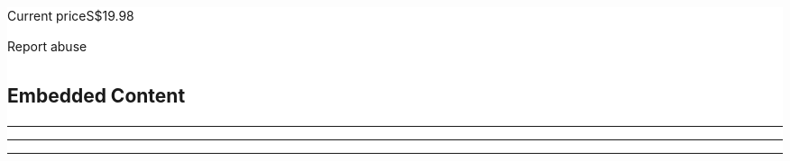Current priceS$19.98

Report abuse

## Embedded Content

---

<iframe height="0" width="0" src="https://www.googletagmanager.com/static/service_worker/5a20/sw_iframe.html?origin=https%3A%2F%2Fwww.udemy.com" style="display: none; visibility: hidden;"></iframe>

---

<iframe height="0" width="0" src="https://gtm.udemy.com/_/service_worker/5a20/sw_iframe.html?origin=https%3A%2F%2Fwww.udemy.com&amp;1p=1" style="display: none; visibility: hidden;"></iframe>

---